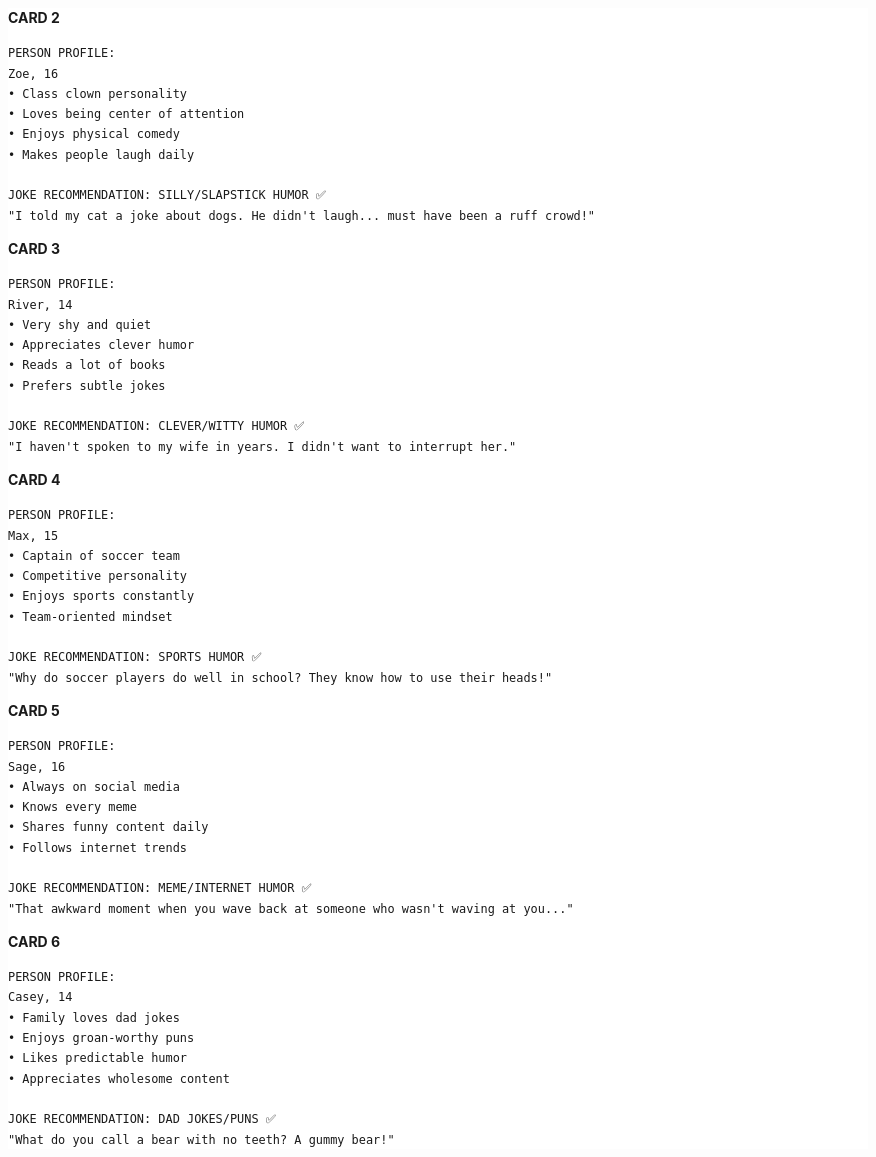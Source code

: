 **CARD 2**
```
PERSON PROFILE:
Zoe, 16
• Class clown personality
• Loves being center of attention
• Enjoys physical comedy
• Makes people laugh daily

JOKE RECOMMENDATION: SILLY/SLAPSTICK HUMOR ✅
"I told my cat a joke about dogs. He didn't laugh... must have been a ruff crowd!"
```

**CARD 3**
```
PERSON PROFILE:
River, 14
• Very shy and quiet
• Appreciates clever humor
• Reads a lot of books
• Prefers subtle jokes

JOKE RECOMMENDATION: CLEVER/WITTY HUMOR ✅
"I haven't spoken to my wife in years. I didn't want to interrupt her."
```

**CARD 4**
```
PERSON PROFILE:
Max, 15
• Captain of soccer team
• Competitive personality
• Enjoys sports constantly
• Team-oriented mindset

JOKE RECOMMENDATION: SPORTS HUMOR ✅
"Why do soccer players do well in school? They know how to use their heads!"
```

**CARD 5**
```
PERSON PROFILE:
Sage, 16
• Always on social media
• Knows every meme
• Shares funny content daily
• Follows internet trends

JOKE RECOMMENDATION: MEME/INTERNET HUMOR ✅
"That awkward moment when you wave back at someone who wasn't waving at you..."
```

**CARD 6**
```
PERSON PROFILE:
Casey, 14
• Family loves dad jokes
• Enjoys groan-worthy puns
• Likes predictable humor
• Appreciates wholesome content

JOKE RECOMMENDATION: DAD JOKES/PUNS ✅
"What do you call a bear with no teeth? A gummy bear!"
```
